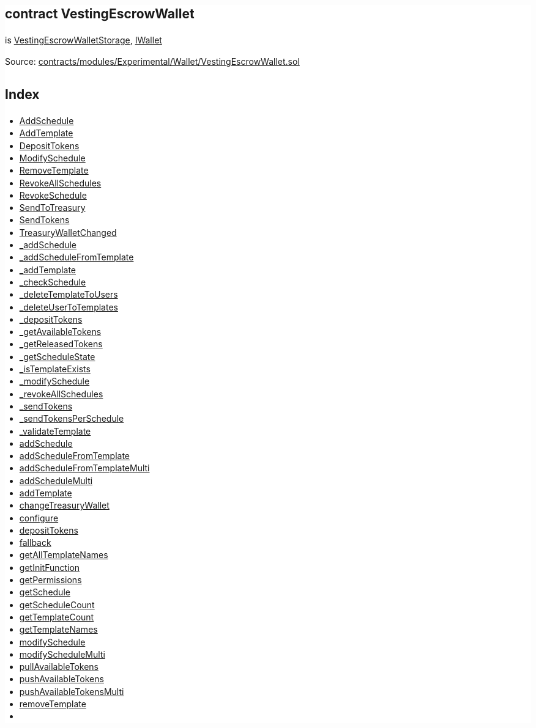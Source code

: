 <div class="contract-doc"><div class="contract"><h2 class="contract-header"><span class="contract-kind">contract</span> VestingEscrowWallet</h2><p class="base-contracts"><span>is</span> <a href="storage_VestingEscrowWalletStorage.html">VestingEscrowWalletStorage</a><span>, </span><a href="modules_Experimental_Wallet_IWallet.html">IWallet</a></p><div class="source">Source: <a href="https://github.com/PolymathNetwork/polymath-core/blob/v2.1.0/contracts/modules/Experimental/Wallet/VestingEscrowWallet.sol" target="_blank">contracts/modules/Experimental/Wallet/VestingEscrowWallet.sol</a></div></div><div class="index"><h2>Index</h2><ul><li><a href="modules_Experimental_Wallet_VestingEscrowWallet.html#AddSchedule">AddSchedule</a></li><li><a href="modules_Experimental_Wallet_VestingEscrowWallet.html#AddTemplate">AddTemplate</a></li><li><a href="modules_Experimental_Wallet_VestingEscrowWallet.html#DepositTokens">DepositTokens</a></li><li><a href="modules_Experimental_Wallet_VestingEscrowWallet.html#ModifySchedule">ModifySchedule</a></li><li><a href="modules_Experimental_Wallet_VestingEscrowWallet.html#RemoveTemplate">RemoveTemplate</a></li><li><a href="modules_Experimental_Wallet_VestingEscrowWallet.html#RevokeAllSchedules">RevokeAllSchedules</a></li><li><a href="modules_Experimental_Wallet_VestingEscrowWallet.html#RevokeSchedule">RevokeSchedule</a></li><li><a href="modules_Experimental_Wallet_VestingEscrowWallet.html#SendToTreasury">SendToTreasury</a></li><li><a href="modules_Experimental_Wallet_VestingEscrowWallet.html#SendTokens">SendTokens</a></li><li><a href="modules_Experimental_Wallet_VestingEscrowWallet.html#TreasuryWalletChanged">TreasuryWalletChanged</a></li><li><a href="modules_Experimental_Wallet_VestingEscrowWallet.html#_addSchedule">_addSchedule</a></li><li><a href="modules_Experimental_Wallet_VestingEscrowWallet.html#_addScheduleFromTemplate">_addScheduleFromTemplate</a></li><li><a href="modules_Experimental_Wallet_VestingEscrowWallet.html#_addTemplate">_addTemplate</a></li><li><a href="modules_Experimental_Wallet_VestingEscrowWallet.html#_checkSchedule">_checkSchedule</a></li><li><a href="modules_Experimental_Wallet_VestingEscrowWallet.html#_deleteTemplateToUsers">_deleteTemplateToUsers</a></li><li><a href="modules_Experimental_Wallet_VestingEscrowWallet.html#_deleteUserToTemplates">_deleteUserToTemplates</a></li><li><a href="modules_Experimental_Wallet_VestingEscrowWallet.html#_depositTokens">_depositTokens</a></li><li><a href="modules_Experimental_Wallet_VestingEscrowWallet.html#_getAvailableTokens">_getAvailableTokens</a></li><li><a href="modules_Experimental_Wallet_VestingEscrowWallet.html#_getReleasedTokens">_getReleasedTokens</a></li><li><a href="modules_Experimental_Wallet_VestingEscrowWallet.html#_getScheduleState">_getScheduleState</a></li><li><a href="modules_Experimental_Wallet_VestingEscrowWallet.html#_isTemplateExists">_isTemplateExists</a></li><li><a href="modules_Experimental_Wallet_VestingEscrowWallet.html#_modifySchedule">_modifySchedule</a></li><li><a href="modules_Experimental_Wallet_VestingEscrowWallet.html#_revokeAllSchedules">_revokeAllSchedules</a></li><li><a href="modules_Experimental_Wallet_VestingEscrowWallet.html#_sendTokens">_sendTokens</a></li><li><a href="modules_Experimental_Wallet_VestingEscrowWallet.html#_sendTokensPerSchedule">_sendTokensPerSchedule</a></li><li><a href="modules_Experimental_Wallet_VestingEscrowWallet.html#_validateTemplate">_validateTemplate</a></li><li><a href="modules_Experimental_Wallet_VestingEscrowWallet.html#addSchedule">addSchedule</a></li><li><a href="modules_Experimental_Wallet_VestingEscrowWallet.html#addScheduleFromTemplate">addScheduleFromTemplate</a></li><li><a href="modules_Experimental_Wallet_VestingEscrowWallet.html#addScheduleFromTemplateMulti">addScheduleFromTemplateMulti</a></li><li><a href="modules_Experimental_Wallet_VestingEscrowWallet.html#addScheduleMulti">addScheduleMulti</a></li><li><a href="modules_Experimental_Wallet_VestingEscrowWallet.html#addTemplate">addTemplate</a></li><li><a href="modules_Experimental_Wallet_VestingEscrowWallet.html#changeTreasuryWallet">changeTreasuryWallet</a></li><li><a href="modules_Experimental_Wallet_VestingEscrowWallet.html#configure">configure</a></li><li><a href="modules_Experimental_Wallet_VestingEscrowWallet.html#depositTokens">depositTokens</a></li><li><a href="modules_Experimental_Wallet_VestingEscrowWallet.html#">fallback</a></li><li><a href="modules_Experimental_Wallet_VestingEscrowWallet.html#getAllTemplateNames">getAllTemplateNames</a></li><li><a href="modules_Experimental_Wallet_VestingEscrowWallet.html#getInitFunction">getInitFunction</a></li><li><a href="modules_Experimental_Wallet_VestingEscrowWallet.html#getPermissions">getPermissions</a></li><li><a href="modules_Experimental_Wallet_VestingEscrowWallet.html#getSchedule">getSchedule</a></li><li><a href="modules_Experimental_Wallet_VestingEscrowWallet.html#getScheduleCount">getScheduleCount</a></li><li><a href="modules_Experimental_Wallet_VestingEscrowWallet.html#getTemplateCount">getTemplateCount</a></li><li><a href="modules_Experimental_Wallet_VestingEscrowWallet.html#getTemplateNames">getTemplateNames</a></li><li><a href="modules_Experimental_Wallet_VestingEscrowWallet.html#modifySchedule">modifySchedule</a></li><li><a href="modules_Experimental_Wallet_VestingEscrowWallet.html#modifyScheduleMulti">modifyScheduleMulti</a></li><li><a href="modules_Experimental_Wallet_VestingEscrowWallet.html#pullAvailableTokens">pullAvailableTokens</a></li><li><a href="modules_Experimental_Wallet_VestingEscrowWallet.html#pushAvailableTokens">pushAvailableTokens</a></li><li><a href="modules_Experimental_Wallet_VestingEscrowWallet.html#pushAvailableTokensMulti">pushAvailableTokensMulti</a></li><li><a href="modules_Experimental_Wallet_VestingEscrowWallet.html#removeTemplate">removeTemplate</a></li><li>